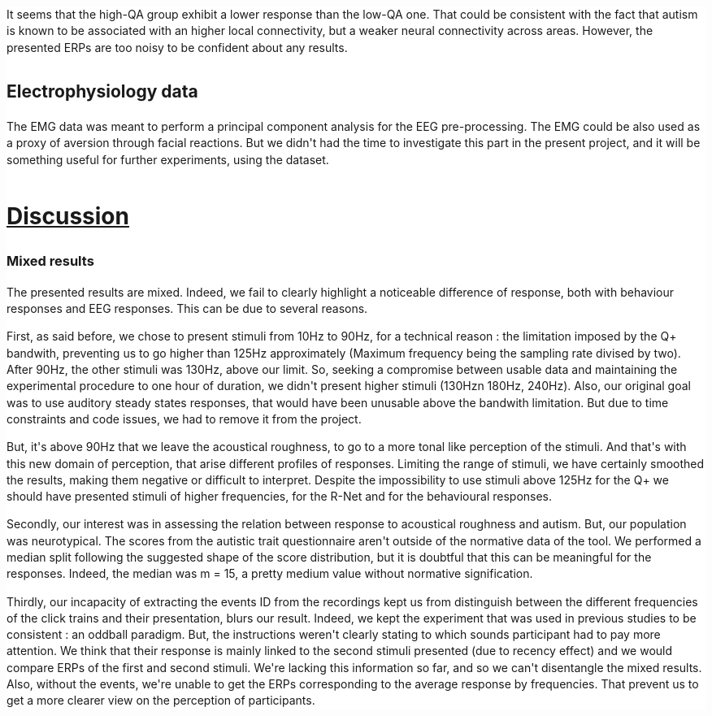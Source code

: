 
It seems that the high-QA group exhibit a lower response than the low-QA one. That could be consistent with the fact that autism is known to be associated with an higher local connectivity, but a weaker neural connectivity across areas. However, the presented ERPs are too noisy to be confident about any results.  


## Electrophysiology data 

The EMG data was meant to perform a principal component analysis for the EEG pre-processing. The EMG could be also used as a proxy of aversion through facial reactions. But we didn't had the time to investigate this part in the present project, and it will be something useful for further experiments, using the dataset. 



# <u>Discussion</u>

### Mixed results 

The presented results are mixed. Indeed, we fail to clearly highlight a noticeable difference of response, both with behaviour responses and EEG responses. 
This can be due to several reasons. 

First, as said before, we chose to present stimuli from 10Hz to 90Hz, for a technical reason : the limitation imposed by the Q+ bandwith, preventing us to go higher than 125Hz approximately (Maximum frequency being the sampling rate divised by two). After 90Hz, the other stimuli was 130Hz, above our limit. So, seeking a compromise between usable data and maintaining the experimental procedure to one hour of duration, we didn't present higher stimuli (130Hzn 180Hz, 240Hz). Also, our original goal was to use auditory steady states responses, that would have been unusable above the bandwith limitation. But due to time constraints and code issues, we had to remove it from the project.

But, it's above 90Hz that we leave the acoustical roughness, to go to a more tonal like perception of the stimuli. And that's with this new domain of perception, that arise different profiles of responses. Limiting the range of stimuli, we have certainly smoothed the results, making them negative or difficult to interpret. Despite the impossibility to use stimuli above 125Hz for the Q+ we should have presented stimuli of higher frequencies, for the R-Net and for the behavioural responses. 

Secondly, our interest was in assessing the relation between response to acoustical roughness and autism. But, our population was neurotypical. The scores from the autistic trait questionnaire aren't outside of the normative data of the tool. We performed a median split following the suggested shape of the score distribution, but it is doubtful that this can be meaningful for the responses. Indeed, the median was m = 15, a pretty medium value without normative signification. 

Thirdly, our incapacity of extracting the events ID from the recordings kept us from distinguish between the different frequencies of the click trains and their presentation, blurs our result. Indeed, we kept the experiment that was used in previous studies to be consistent : an oddball paradigm. But, the instructions weren't clearly stating to which sounds participant had to pay more attention. We think that their response is mainly linked to the second stimuli presented (due to recency effect) and we would compare ERPs of the first and second stimuli. We're lacking this information so far, and so we can't disentangle the mixed results. Also, without the events, we're unable to get the ERPs corresponding to the average response by frequencies. That prevent us to get a more clearer view on the perception of participants. 
